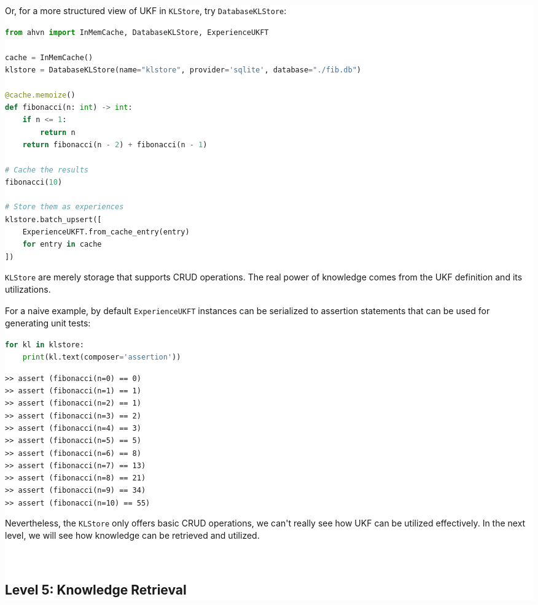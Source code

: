 Or, for a more structured view of UKF in `KLStore`, try `DatabaseKLStore`:

```python
from ahvn import InMemCache, DatabaseKLStore, ExperienceUKFT

cache = InMemCache()
klstore = DatabaseKLStore(name="klstore", provider='sqlite', database="./fib.db")

@cache.memoize()
def fibonacci(n: int) -> int:
    if n <= 1:
        return n
    return fibonacci(n - 2) + fibonacci(n - 1)

# Cache the results
fibonacci(10)

# Store them as experiences
klstore.batch_upsert([
    ExperienceUKFT.from_cache_entry(entry)
    for entry in cache
])
```

`KLStore` are merely storage that supports CRUD operations. The real power of knowledge comes from the UKF definition and its utilizations.

For a naive example, by default `ExperienceUKFT` instances can be serialized to assertion statements that can be used for generating unit tests:

```python
for kl in klstore:
    print(kl.text(composer='assertion'))
```

```
>> assert (fibonacci(n=0) == 0)
>> assert (fibonacci(n=1) == 1)
>> assert (fibonacci(n=2) == 1)
>> assert (fibonacci(n=3) == 2)
>> assert (fibonacci(n=4) == 3)
>> assert (fibonacci(n=5) == 5)
>> assert (fibonacci(n=6) == 8)
>> assert (fibonacci(n=7) == 13)
>> assert (fibonacci(n=8) == 21)
>> assert (fibonacci(n=9) == 34)
>> assert (fibonacci(n=10) == 55)
```

Nevertheless, the `KLStore` only offers basic CRUD operations, we can't really see how UKF can be utilized effectively. In the next level, we will see how knowledge can be retrieved and utilized.

<br/>

## Level 5: Knowledge Retrieval
